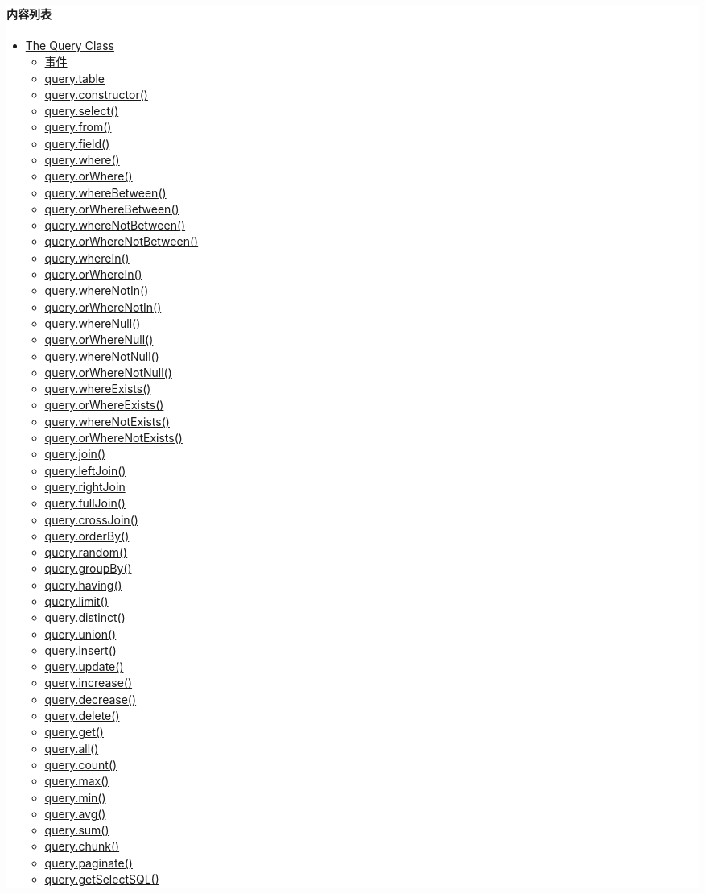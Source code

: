 
#### 内容列表

* [The Query Class](#The-Query-Class)
    * [事件](#事件)
    * [query.table](#query_table)
    * [query.constructor()](#query_constructor)
    * [query.select()](#query_select)
    * [query.from()](#query_table)
    * [query.field()](#query_field)
    * [query.where()](#query_where)
    * [query.orWhere()](#query_orWhere)
    * [query.whereBetween()](#query_whereBetween)
    * [query.orWhereBetween()](#query_orWhereBetween)
    * [query.whereNotBetween()](#query_whereNotBetween)
    * [query.orWhereNotBetween()](#query_orWhereNotBetween)
    * [query.whereIn()](#query_whereIn)
    * [query.orWhereIn()](#query_orWhereIn)
    * [query.whereNotIn()](#query_whereNotIn)
    * [query.orWhereNotIn()](#query_orWhereNotIn)
    * [query.whereNull()](#query_whereNull)
    * [query.orWhereNull()](#query_orWhereNull)
    * [query.whereNotNull()](#query_whereNotNull)
    * [query.orWhereNotNull()](#query_orWhereNotNull)
    * [query.whereExists()](#query_whereExists)
    * [query.orWhereExists()](#query_orWhereExists)
    * [query.whereNotExists()](#query_whereNotExists)
    * [query.orWhereNotExists()](#query_orWhereNotExists)
    * [query.join()](#query_join)
    * [query.leftJoin()](#query_leftJoin)
    * [query.rightJoin](#query_rightJoin)
    * [query.fullJoin()](#query_fullJoin)
    * [query.crossJoin()](#query_crossJoin)
    * [query.orderBy()](#query_orderBy)
    * [query.random()](#query_random)
    * [query.groupBy()](#query_groupBy)
    * [query.having()](#query_having)
    * [query.limit()](#query_limit)
    * [query.distinct()](#query_distinct)
    * [query.union()](#query_union)
    * [query.insert()](#query_insert)
    * [query.update()](#query_update)
    * [query.increase()](#query_increase)
    * [query.decrease()](#query_decrease)
    * [query.delete()](#query_delete)
    * [query.get()](#query_get)
    * [query.all()](#query_all)
    * [query.count()](#query_count)
    * [query.max()](#query_max)
    * [query.min()](#query_min)
    * [query.avg()](#query_avg)
    * [query.sum()](#query_sum)
    * [query.chunk()](#query_chunk)
    * [query.paginate()](#query_paginate)
    * [query.getSelectSQL()](#query_getSelectSQL)
